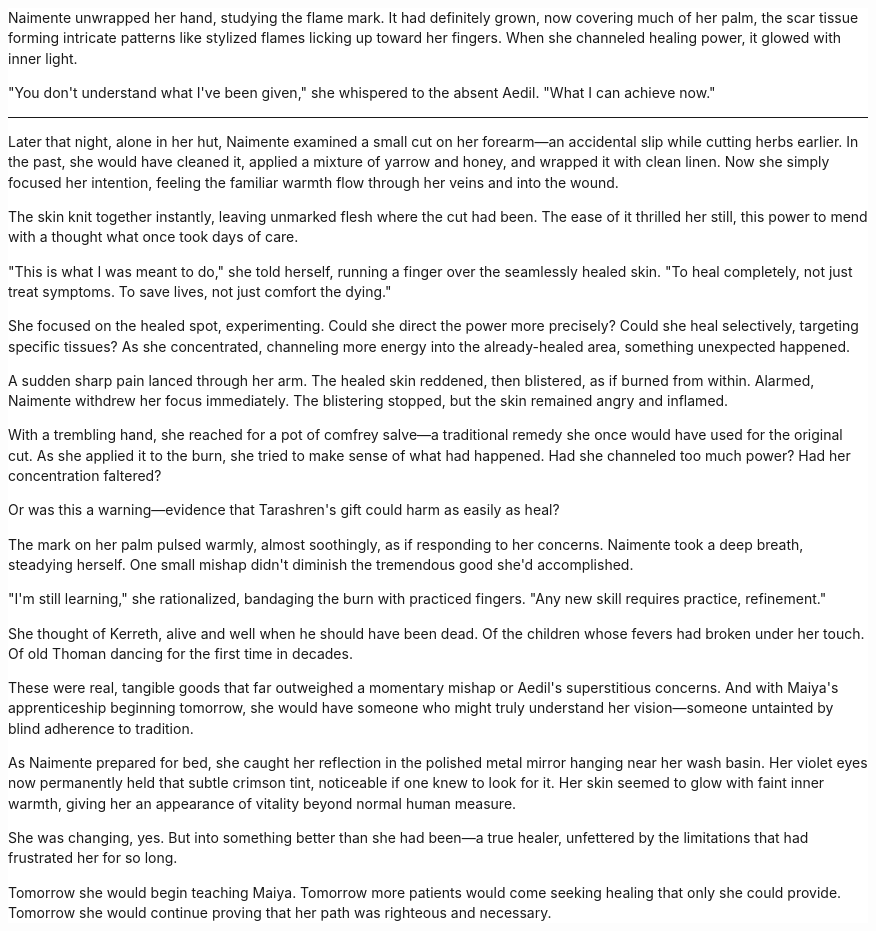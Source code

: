 Naimente unwrapped her hand, studying the flame mark. It had definitely grown, now covering much of her palm, the scar tissue forming intricate patterns like stylized flames licking up toward her fingers. When she channeled healing power, it glowed with inner light.

"You don't understand what I've been given," she whispered to the absent Aedil. "What I can achieve now."

* * *

Later that night, alone in her hut, Naimente examined a small cut on her forearm—an accidental slip while cutting herbs earlier. In the past, she would have cleaned it, applied a mixture of yarrow and honey, and wrapped it with clean linen. Now she simply focused her intention, feeling the familiar warmth flow through her veins and into the wound.

The skin knit together instantly, leaving unmarked flesh where the cut had been. The ease of it thrilled her still, this power to mend with a thought what once took days of care.

"This is what I was meant to do," she told herself, running a finger over the seamlessly healed skin. "To heal completely, not just treat symptoms. To save lives, not just comfort the dying."

She focused on the healed spot, experimenting. Could she direct the power more precisely? Could she heal selectively, targeting specific tissues? As she concentrated, channeling more energy into the already-healed area, something unexpected happened.

A sudden sharp pain lanced through her arm. The healed skin reddened, then blistered, as if burned from within. Alarmed, Naimente withdrew her focus immediately. The blistering stopped, but the skin remained angry and inflamed.

With a trembling hand, she reached for a pot of comfrey salve—a traditional remedy she once would have used for the original cut. As she applied it to the burn, she tried to make sense of what had happened. Had she channeled too much power? Had her concentration faltered?

Or was this a warning—evidence that Tarashren's gift could harm as easily as heal?

The mark on her palm pulsed warmly, almost soothingly, as if responding to her concerns. Naimente took a deep breath, steadying herself. One small mishap didn't diminish the tremendous good she'd accomplished.

"I'm still learning," she rationalized, bandaging the burn with practiced fingers. "Any new skill requires practice, refinement."

She thought of Kerreth, alive and well when he should have been dead. Of the children whose fevers had broken under her touch. Of old Thoman dancing for the first time in decades.

These were real, tangible goods that far outweighed a momentary mishap or Aedil's superstitious concerns. And with Maiya's apprenticeship beginning tomorrow, she would have someone who might truly understand her vision—someone untainted by blind adherence to tradition.

As Naimente prepared for bed, she caught her reflection in the polished metal mirror hanging near her wash basin. Her violet eyes now permanently held that subtle crimson tint, noticeable if one knew to look for it. Her skin seemed to glow with faint inner warmth, giving her an appearance of vitality beyond normal human measure.

She was changing, yes. But into something better than she had been—a true healer, unfettered by the limitations that had frustrated her for so long.

Tomorrow she would begin teaching Maiya. Tomorrow more patients would come seeking healing that only she could provide. Tomorrow she would continue proving that her path was righteous and necessary.
